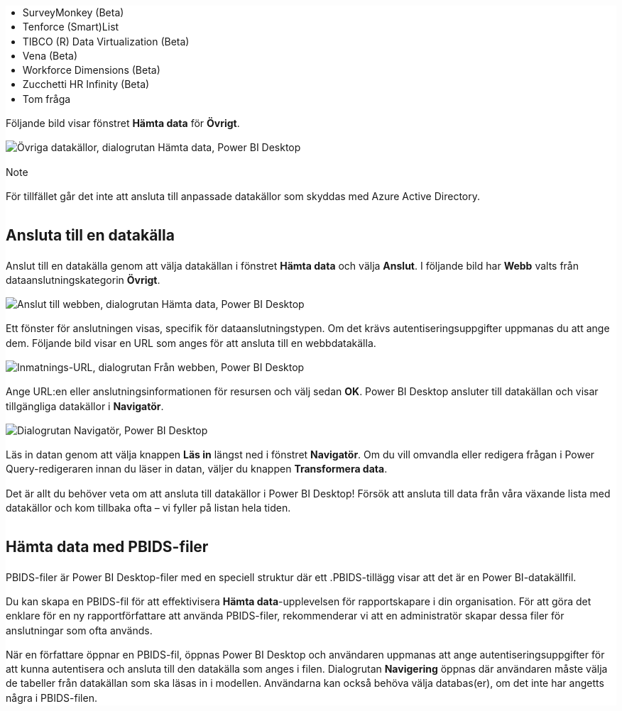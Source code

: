 * SurveyMonkey (Beta)
* Tenforce (Smart)List
* TIBCO (R) Data Virtualization (Beta)
* Vena (Beta)
* Workforce Dimensions (Beta)
* Zucchetti HR Infinity (Beta)
* Tom fråga

Följande bild visar fönstret **Hämta data** för **Övrigt**.

![Övriga datakällor, dialogrutan Hämta data, Power BI Desktop](media/desktop-data-sources/data-sources-08.png)

> [!NOTE]
> För tillfället går det inte att ansluta till anpassade datakällor som skyddas med Azure Active Directory.

## <a name="connecting-to-a-data-source"></a>Ansluta till en datakälla

Anslut till en datakälla genom att välja datakällan i fönstret **Hämta data** och välja **Anslut**. I följande bild har **Webb** valts från dataanslutningskategorin **Övrigt**.

![Anslut till webben, dialogrutan Hämta data, Power BI Desktop](media/desktop-data-sources/data-sources-08.png)

Ett fönster för anslutningen visas, specifik för dataanslutningstypen. Om det krävs autentiseringsuppgifter uppmanas du att ange dem. Följande bild visar en URL som anges för att ansluta till en webbdatakälla.

![Inmatnings-URL, dialogrutan Från webben, Power BI Desktop](media/desktop-data-sources/datasources-fromwebbox.png)

Ange URL:en eller anslutningsinformationen för resursen och välj sedan **OK**. Power BI Desktop ansluter till datakällan och visar tillgängliga datakällor i **Navigatör**.

![Dialogrutan Navigatör, Power BI Desktop](media/desktop-data-sources/datasources-fromnavigatordialog.png)

Läs in datan genom att välja knappen **Läs in** längst ned i fönstret **Navigatör**. Om du vill omvandla eller redigera frågan i Power Query-redigeraren innan du läser in datan, väljer du knappen **Transformera data**.

Det är allt du behöver veta om att ansluta till datakällor i Power BI Desktop! Försök att ansluta till data från våra växande lista med datakällor och kom tillbaka ofta – vi fyller på listan hela tiden.

## <a name="using-pbids-files-to-get-data"></a>Hämta data med PBIDS-filer

PBIDS-filer är Power BI Desktop-filer med en speciell struktur där ett .PBIDS-tillägg visar att det är en Power BI-datakällfil.

Du kan skapa en PBIDS-fil för att effektivisera **Hämta data**-upplevelsen för rapportskapare i din organisation. För att göra det enklare för en ny rapportförfattare att använda PBIDS-filer, rekommenderar vi att en administratör skapar dessa filer för anslutningar som ofta används.

När en författare öppnar en PBIDS-fil, öppnas Power BI Desktop och användaren uppmanas att ange autentiseringsuppgifter för att kunna autentisera och ansluta till den datakälla som anges i filen. Dialogrutan **Navigering** öppnas där användaren måste välja de tabeller från datakällan som ska läsas in i modellen. Användarna kan också behöva välja databas(er), om det inte har angetts några i PBIDS-filen.
